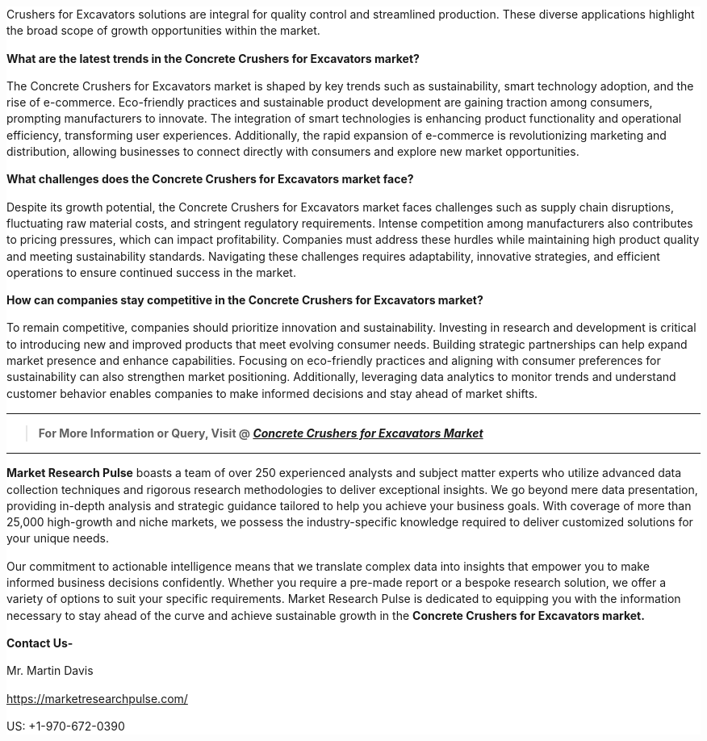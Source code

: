 Crushers for Excavators solutions are integral for quality control and streamlined production. These diverse applications highlight the broad scope of growth opportunities within the market.</p><p><strong>What are the latest trends in the Concrete Crushers for Excavators market?</strong></p><p>The Concrete Crushers for Excavators market is shaped by key trends such as sustainability, smart technology adoption, and the rise of e-commerce. Eco-friendly practices and sustainable product development are gaining traction among consumers, prompting manufacturers to innovate. The integration of smart technologies is enhancing product functionality and operational efficiency, transforming user experiences. Additionally, the rapid expansion of e-commerce is revolutionizing marketing and distribution, allowing businesses to connect directly with consumers and explore new market opportunities.</p><p><strong>What challenges does the Concrete Crushers for Excavators market face?</strong></p><p>Despite its growth potential, the Concrete Crushers for Excavators market faces challenges such as supply chain disruptions, fluctuating raw material costs, and stringent regulatory requirements. Intense competition among manufacturers also contributes to pricing pressures, which can impact profitability. Companies must address these hurdles while maintaining high product quality and meeting sustainability standards. Navigating these challenges requires adaptability, innovative strategies, and efficient operations to ensure continued success in the market.</p><p><strong>How can companies stay competitive in the Concrete Crushers for Excavators market?</strong></p><p>To remain competitive, companies should prioritize innovation and sustainability. Investing in research and development is critical to introducing new and improved products that meet evolving consumer needs. Building strategic partnerships can help expand market presence and enhance capabilities. Focusing on eco-friendly practices and aligning with consumer preferences for sustainability can also strengthen market positioning. Additionally, leveraging data analytics to monitor trends and understand customer behavior enables companies to make informed decisions and stay ahead of market shifts.</p><hr /><blockquote><p><strong>For More Information or Query, Visit @&nbsp;<em><a href="https://marketresearchpulse.com/report/120529/concrete-crushers-for-excavators-market?utm_source=Linkedin&utm_medium=0115">Concrete Crushers for Excavators Market</a></em></strong></p></blockquote><hr /><p><strong>Market Research Pulse</strong> boasts a team of over 250 experienced analysts and subject matter experts who utilize advanced data collection techniques and rigorous research methodologies to deliver exceptional insights. We go beyond mere data presentation, providing in-depth analysis and strategic guidance tailored to help you achieve your business goals. With coverage of more than 25,000 high-growth and niche markets, we possess the industry-specific knowledge required to deliver customized solutions for your unique needs.</p><p>Our commitment to actionable intelligence means that we translate complex data into insights that empower you to make informed business decisions confidently. Whether you require a pre-made report or a bespoke research solution, we offer a variety of options to suit your specific requirements. Market Research Pulse is dedicated to equipping you with the information necessary to stay ahead of the curve and achieve sustainable growth in the <strong>Concrete Crushers for Excavators market.</strong></p><p><strong>Contact Us-</strong></p><p>Mr. Martin Davis</p><p>https://marketresearchpulse.com/</p><p>US: +1-970-672-0390</p>
